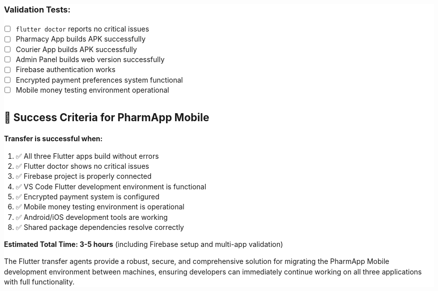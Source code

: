 ### Validation Tests:
- [ ] `flutter doctor` reports no critical issues
- [ ] Pharmacy App builds APK successfully
- [ ] Courier App builds APK successfully
- [ ] Admin Panel builds web version successfully
- [ ] Firebase authentication works
- [ ] Encrypted payment preferences system functional
- [ ] Mobile money testing environment operational

## 🎯 Success Criteria for PharmApp Mobile

**Transfer is successful when:**
1. ✅ All three Flutter apps build without errors
2. ✅ Flutter doctor shows no critical issues
3. ✅ Firebase project is properly connected
4. ✅ VS Code Flutter development environment is functional
5. ✅ Encrypted payment system is configured
6. ✅ Mobile money testing environment is operational
7. ✅ Android/iOS development tools are working
8. ✅ Shared package dependencies resolve correctly

**Estimated Total Time: 3-5 hours** (including Firebase setup and multi-app validation)

The Flutter transfer agents provide a robust, secure, and comprehensive solution for migrating the PharmApp Mobile development environment between machines, ensuring developers can immediately continue working on all three applications with full functionality.
